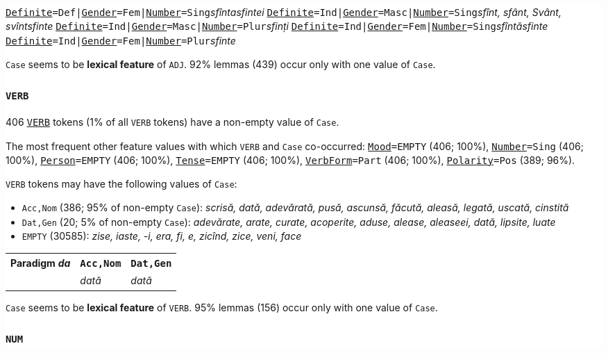   <tr><td><tt><tt><a href="ro_nonstandard-feat-Definite.html">Definite</a></tt><tt>=Def</tt>|<tt><a href="ro_nonstandard-feat-Gender.html">Gender</a></tt><tt>=Fem</tt>|<tt><a href="ro_nonstandard-feat-Number.html">Number</a></tt><tt>=Sing</tt></tt></td><td><em>sfînta</em></td><td><em>sfintei</em></td><td></td></tr>
  <tr><td><tt><tt><a href="ro_nonstandard-feat-Definite.html">Definite</a></tt><tt>=Ind</tt>|<tt><a href="ro_nonstandard-feat-Gender.html">Gender</a></tt><tt>=Masc</tt>|<tt><a href="ro_nonstandard-feat-Number.html">Number</a></tt><tt>=Sing</tt></tt></td><td><em>sfînt, sfânt, Svânt, svînt</em></td><td></td><td><em>sfinte</em></td></tr>
  <tr><td><tt><tt><a href="ro_nonstandard-feat-Definite.html">Definite</a></tt><tt>=Ind</tt>|<tt><a href="ro_nonstandard-feat-Gender.html">Gender</a></tt><tt>=Masc</tt>|<tt><a href="ro_nonstandard-feat-Number.html">Number</a></tt><tt>=Plur</tt></tt></td><td><em>sfinți</em></td><td></td><td></td></tr>
  <tr><td><tt><tt><a href="ro_nonstandard-feat-Definite.html">Definite</a></tt><tt>=Ind</tt>|<tt><a href="ro_nonstandard-feat-Gender.html">Gender</a></tt><tt>=Fem</tt>|<tt><a href="ro_nonstandard-feat-Number.html">Number</a></tt><tt>=Sing</tt></tt></td><td><em>sfîntă</em></td><td><em>sfinte</em></td><td></td></tr>
  <tr><td><tt><tt><a href="ro_nonstandard-feat-Definite.html">Definite</a></tt><tt>=Ind</tt>|<tt><a href="ro_nonstandard-feat-Gender.html">Gender</a></tt><tt>=Fem</tt>|<tt><a href="ro_nonstandard-feat-Number.html">Number</a></tt><tt>=Plur</tt></tt></td><td><em>sfinte</em></td><td></td><td></td></tr>
</table>

`Case` seems to be **lexical feature** of `ADJ`. 92% lemmas (439) occur only with one value of `Case`.

### `VERB`

406 <tt><a href="ro_nonstandard-pos-VERB.html">VERB</a></tt> tokens (1% of all `VERB` tokens) have a non-empty value of `Case`.

The most frequent other feature values with which `VERB` and `Case` co-occurred: <tt><a href="ro_nonstandard-feat-Mood.html">Mood</a></tt><tt>=EMPTY</tt> (406; 100%), <tt><a href="ro_nonstandard-feat-Number.html">Number</a></tt><tt>=Sing</tt> (406; 100%), <tt><a href="ro_nonstandard-feat-Person.html">Person</a></tt><tt>=EMPTY</tt> (406; 100%), <tt><a href="ro_nonstandard-feat-Tense.html">Tense</a></tt><tt>=EMPTY</tt> (406; 100%), <tt><a href="ro_nonstandard-feat-VerbForm.html">VerbForm</a></tt><tt>=Part</tt> (406; 100%), <tt><a href="ro_nonstandard-feat-Polarity.html">Polarity</a></tt><tt>=Pos</tt> (389; 96%).

`VERB` tokens may have the following values of `Case`:

* `Acc,Nom` (386; 95% of non-empty `Case`): <em>scrisă, dată, adevărată, pusă, ascunsă, făcută, aleasă, legată, uscată, cinstită</em>
* `Dat,Gen` (20; 5% of non-empty `Case`): <em>adevărate, arate, curate, acoperite, aduse, alease, aleaseei, dată, lipsite, luate</em>
* `EMPTY` (30585): <em>zise, iaste, -i, era, fi, e, zicînd, zice, veni, face</em>

<table>
  <tr><th>Paradigm <i>da</i></th><th><tt>Acc,Nom</tt></th><th><tt>Dat,Gen</tt></th></tr>
  <tr><td><tt></tt></td><td><em>dată</em></td><td><em>dată</em></td></tr>
</table>

`Case` seems to be **lexical feature** of `VERB`. 95% lemmas (156) occur only with one value of `Case`.

### `NUM`
